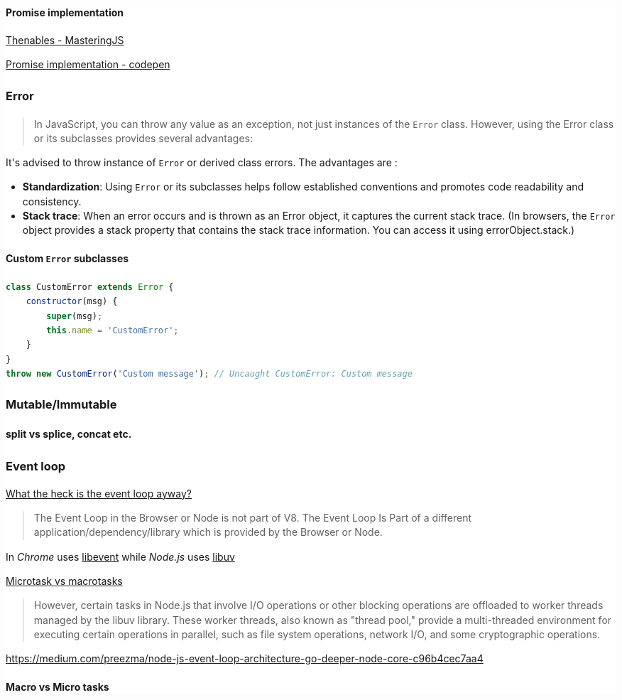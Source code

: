 #### Promise implementation

[Thenables - MasteringJS](https://masteringjs.io/tutorials/fundamentals/thenable)

[Promise implementation - codepen](https://codepen.io/mayank_shubham/pen/abpEVJK?editors=0011)

### Error

>In JavaScript, you can throw any value as an exception, not just instances of the `Error` class. However, using the Error class or its subclasses provides several advantages:

It's advised to throw instance of `Error` or derived class errors. The advantages are :

- **Standardization**: Using `Error` or its subclasses helps follow established conventions and promotes code readability and consistency.
- **Stack trace**: When an error occurs and is thrown as an Error object, it captures the current stack trace. (In browsers, the `Error` object provides a stack property that contains the stack trace information. You can access it using errorObject.stack.)

#### Custom `Error` subclasses

```js
class CustomError extends Error {
	constructor(msg) {
		super(msg);
		this.name = 'CustomError';
	}
}
throw new CustomError('Custom message'); // Uncaught CustomError: Custom message
```

### Mutable/Immutable

#### split vs splice, concat etc.


### Event loop

[What the heck is the event loop ayway?](https://www.youtube.com/watch?v=8aGhZQkoFbQ)

>The Event Loop in the Browser or Node is not part of V8. The Event Loop Is Part of a different application/dependency/library which is provided by the Browser or Node.

In *Chrome* uses [libevent](https://github.com/libevent/libevent) while *Node.js* uses [libuv](https://github.com/libuv/libuv)

[Microtask vs macrotasks](https://stackoverflow.com/questions/25915634/difference-between-microtask-and-macrotask-within-an-event-loop-context)

>However, certain tasks in Node.js that involve I/O operations or other blocking operations are offloaded to worker threads managed by the libuv library. These worker threads, also known as "thread pool," provide a multi-threaded environment for executing certain operations in parallel, such as file system operations, network I/O, and some cryptographic operations.

https://medium.com/preezma/node-js-event-loop-architecture-go-deeper-node-core-c96b4cec7aa4

#### Macro vs Micro tasks
